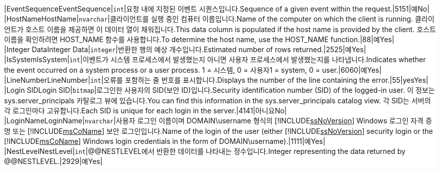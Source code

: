 |<span data-ttu-id="9cea2-144">EventSequence</span><span class="sxs-lookup"><span data-stu-id="9cea2-144">EventSequence</span></span>|`int`|<span data-ttu-id="9cea2-145">요청 내에 지정된 이벤트 시퀀스입니다.</span><span class="sxs-lookup"><span data-stu-id="9cea2-145">Sequence of a given event within the request.</span></span>|<span data-ttu-id="9cea2-146">51</span><span class="sxs-lookup"><span data-stu-id="9cea2-146">51</span></span>|<span data-ttu-id="9cea2-147">예</span><span class="sxs-lookup"><span data-stu-id="9cea2-147">No</span></span>|  
|<span data-ttu-id="9cea2-148">HostName</span><span class="sxs-lookup"><span data-stu-id="9cea2-148">HostName</span></span>|`nvarchar`|<span data-ttu-id="9cea2-149">클라이언트를 실행 중인 컴퓨터 이름입니다.</span><span class="sxs-lookup"><span data-stu-id="9cea2-149">Name of the computer on which the client is running.</span></span> <span data-ttu-id="9cea2-150">클라이언트가 호스트 이름을 제공하면 이 데이터 열이 채워집니다.</span><span class="sxs-lookup"><span data-stu-id="9cea2-150">This data column is populated if the host name is provided by the client.</span></span> <span data-ttu-id="9cea2-151">호스트 이름을 확인하려면 HOST_NAME 함수를 사용합니다.</span><span class="sxs-lookup"><span data-stu-id="9cea2-151">To determine the host name, use the HOST_NAME function.</span></span>|<span data-ttu-id="9cea2-152">8</span><span class="sxs-lookup"><span data-stu-id="9cea2-152">8</span></span>|<span data-ttu-id="9cea2-153">예</span><span class="sxs-lookup"><span data-stu-id="9cea2-153">Yes</span></span>|  
|<span data-ttu-id="9cea2-154">Integer Data</span><span class="sxs-lookup"><span data-stu-id="9cea2-154">Integer Data</span></span>|`integer`|<span data-ttu-id="9cea2-155">반환한 행의 예상 개수입니다.</span><span class="sxs-lookup"><span data-stu-id="9cea2-155">Estimated number of rows returned.</span></span>|<span data-ttu-id="9cea2-156">25</span><span class="sxs-lookup"><span data-stu-id="9cea2-156">25</span></span>|<span data-ttu-id="9cea2-157">예</span><span class="sxs-lookup"><span data-stu-id="9cea2-157">Yes</span></span>|  
|<span data-ttu-id="9cea2-158">IsSystem</span><span class="sxs-lookup"><span data-stu-id="9cea2-158">IsSystem</span></span>|`int`|<span data-ttu-id="9cea2-159">이벤트가 시스템 프로세스에서 발생했는지 아니면 사용자 프로세스에서 발생했는지를 나타냅니다.</span><span class="sxs-lookup"><span data-stu-id="9cea2-159">Indicates whether the event occurred on a system process or a user process.</span></span> <span data-ttu-id="9cea2-160">1 = 시스템, 0 = 사용자</span><span class="sxs-lookup"><span data-stu-id="9cea2-160">1 = system, 0 = user.</span></span>|<span data-ttu-id="9cea2-161">60</span><span class="sxs-lookup"><span data-stu-id="9cea2-161">60</span></span>|<span data-ttu-id="9cea2-162">예</span><span class="sxs-lookup"><span data-stu-id="9cea2-162">Yes</span></span>|  
|<span data-ttu-id="9cea2-163">LineNumber</span><span class="sxs-lookup"><span data-stu-id="9cea2-163">LineNumber</span></span>|`int`|<span data-ttu-id="9cea2-164">오류를 포함하는 줄 번호를 표시합니다.</span><span class="sxs-lookup"><span data-stu-id="9cea2-164">Displays the number of the line containing the error.</span></span>|<span data-ttu-id="9cea2-165">5</span><span class="sxs-lookup"><span data-stu-id="9cea2-165">5</span></span>|<span data-ttu-id="9cea2-166">yes</span><span class="sxs-lookup"><span data-stu-id="9cea2-166">Yes</span></span>|  
|<span data-ttu-id="9cea2-167">Login SID</span><span class="sxs-lookup"><span data-stu-id="9cea2-167">Login SID</span></span>|`bitmap`|<span data-ttu-id="9cea2-168">로그인한 사용자의 SID(보안 ID)입니다.</span><span class="sxs-lookup"><span data-stu-id="9cea2-168">Security identification number (SID) of the logged-in user.</span></span> <span data-ttu-id="9cea2-169">이 정보는 sys.server_principals 카탈로그 뷰에 있습니다.</span><span class="sxs-lookup"><span data-stu-id="9cea2-169">You can find this information in the sys.server_principals catalog view.</span></span> <span data-ttu-id="9cea2-170">각 SID는 서버의 각 로그인마다 고유합니다.</span><span class="sxs-lookup"><span data-stu-id="9cea2-170">Each SID is unique for each login in the server.</span></span>|<span data-ttu-id="9cea2-171">41</span><span class="sxs-lookup"><span data-stu-id="9cea2-171">41</span></span>|<span data-ttu-id="9cea2-172">아니요</span><span class="sxs-lookup"><span data-stu-id="9cea2-172">No</span></span>|  
|<span data-ttu-id="9cea2-173">LoginName</span><span class="sxs-lookup"><span data-stu-id="9cea2-173">LoginName</span></span>|`nvarchar`|<span data-ttu-id="9cea2-174">사용자 로그인 이름이며 DOMAIN\username 형식의 [!INCLUDE[ssNoVersion](../../includes/ssnoversion-md.md)] Windows 로그인 자격 증명 또는 [!INCLUDE[msCoName](../../includes/msconame-md.md)] 보안 로그인입니다.</span><span class="sxs-lookup"><span data-stu-id="9cea2-174">Name of the login of the user (either [!INCLUDE[ssNoVersion](../../includes/ssnoversion-md.md)] security login or the [!INCLUDE[msCoName](../../includes/msconame-md.md)] Windows login credentials in the form of DOMAIN\username).</span></span>|<span data-ttu-id="9cea2-175">11</span><span class="sxs-lookup"><span data-stu-id="9cea2-175">11</span></span>|<span data-ttu-id="9cea2-176">예</span><span class="sxs-lookup"><span data-stu-id="9cea2-176">Yes</span></span>|  
|<span data-ttu-id="9cea2-177">NestLevel</span><span class="sxs-lookup"><span data-stu-id="9cea2-177">NestLevel</span></span>|`int`|<span data-ttu-id="9cea2-178">@@NESTLEVEL에서 반환한 데이터를 나타내는 정수입니다.</span><span class="sxs-lookup"><span data-stu-id="9cea2-178">Integer representing the data returned by @@NESTLEVEL.</span></span>|<span data-ttu-id="9cea2-179">29</span><span class="sxs-lookup"><span data-stu-id="9cea2-179">29</span></span>|<span data-ttu-id="9cea2-180">예</span><span class="sxs-lookup"><span data-stu-id="9cea2-180">Yes</span></span>|  
